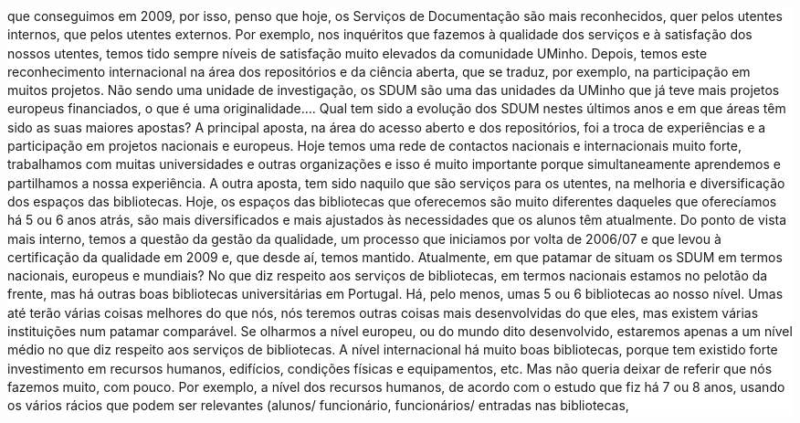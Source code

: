 que conseguimos em 2009, por isso, penso que
hoje, os Serviços de Documentação são mais
reconhecidos, quer pelos utentes internos, que
pelos utentes externos. Por exemplo, nos inquéritos
que fazemos à qualidade dos serviços e à satisfação
dos nossos utentes, temos tido sempre níveis de
satisfação muito elevados da comunidade UMinho.
Depois, temos este reconhecimento internacional
na área dos repositórios e da ciência aberta, que
se traduz, por exemplo, na participação em muitos
projetos. Não sendo uma unidade de investigação,
os SDUM são uma das unidades da UMinho que já
teve mais projetos europeus financiados, o que é
uma originalidade….
Qual tem sido a evolução dos SDUM nestes
últimos anos e em que áreas têm sido as
suas maiores apostas?
A principal aposta, na área do acesso aberto e
dos repositórios, foi a troca de experiências e a
participação em projetos nacionais e europeus.
Hoje temos uma rede de contactos nacionais
e internacionais muito forte, trabalhamos com
muitas universidades e outras organizações e
isso é muito importante porque simultaneamente
aprendemos e partilhamos a nossa experiência.
A outra aposta, tem sido naquilo que são serviços
para os utentes, na melhoria e diversificação dos
espaços das bibliotecas. Hoje, os espaços das
bibliotecas que oferecemos são muito diferentes
daqueles que oferecíamos há 5 ou 6 anos atrás,
são mais diversificados
e mais ajustados às
necessidades que os
alunos têm atualmente. Do
ponto de vista mais interno,
temos a questão da gestão
da qualidade, um processo
que iniciamos por volta de
2006/07 e que levou à certificação da qualidade
em 2009 e, que desde aí, temos mantido.
Atualmente, em que patamar de situam os
SDUM em termos nacionais, europeus e
mundiais?
No que diz respeito aos serviços de bibliotecas, em
termos nacionais estamos no pelotão da frente, mas
há outras boas bibliotecas universitárias em Portugal.
Há, pelo menos, umas 5 ou 6 bibliotecas ao nosso
nível. Umas até terão várias coisas melhores do que
nós, nós teremos outras coisas mais desenvolvidas
do que eles, mas existem várias instituições num
patamar comparável. Se olharmos a nível europeu,
ou do mundo dito desenvolvido, estaremos apenas
a um nível médio no que diz respeito aos serviços
de bibliotecas. A nível internacional há muito boas
bibliotecas, porque tem existido forte investimento
em recursos humanos, edifícios, condições físicas
e equipamentos, etc. Mas não queria deixar de
referir que nós fazemos muito, com pouco. Por
exemplo, a nível dos recursos humanos, de acordo
com o estudo que fiz há 7 ou 8 anos, usando os
vários rácios que podem
ser relevantes (alunos/
funcionário, funcionários/
entradas nas bibliotecas,